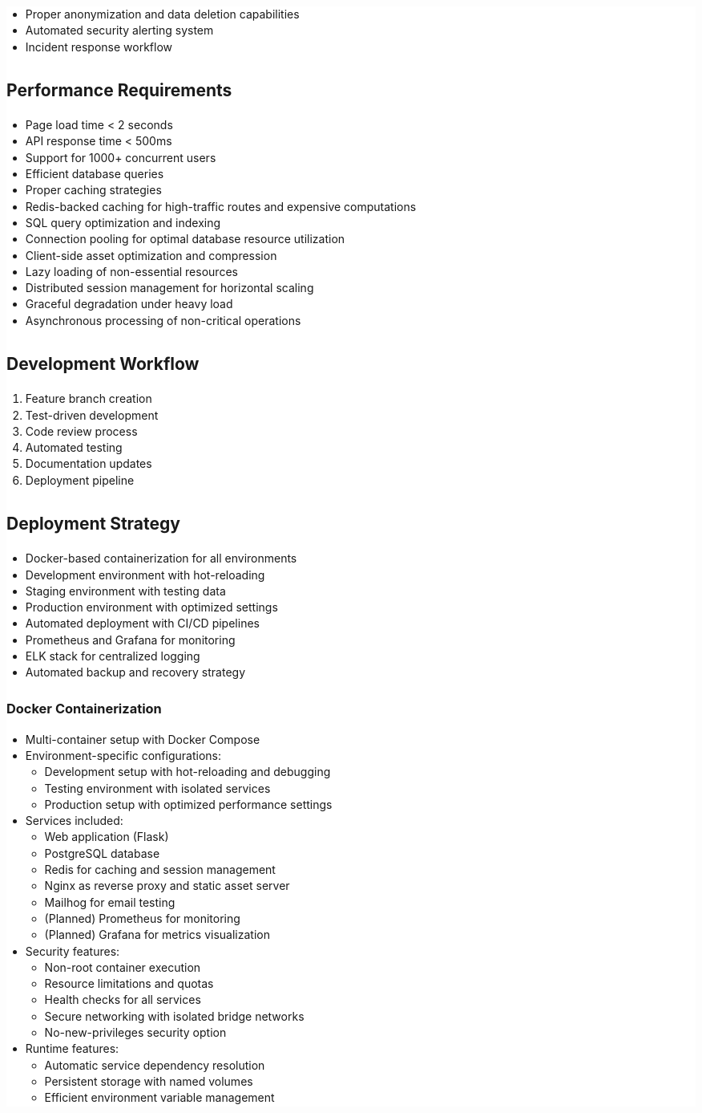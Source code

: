   - Proper anonymization and data deletion capabilities
- Automated security alerting system
- Incident response workflow

## Performance Requirements
- Page load time < 2 seconds
- API response time < 500ms
- Support for 1000+ concurrent users
- Efficient database queries
- Proper caching strategies
- Redis-backed caching for high-traffic routes and expensive computations
- SQL query optimization and indexing
- Connection pooling for optimal database resource utilization
- Client-side asset optimization and compression
- Lazy loading of non-essential resources
- Distributed session management for horizontal scaling
- Graceful degradation under heavy load
- Asynchronous processing of non-critical operations

## Development Workflow
1. Feature branch creation
2. Test-driven development
3. Code review process
4. Automated testing
5. Documentation updates
6. Deployment pipeline

## Deployment Strategy
- Docker-based containerization for all environments
- Development environment with hot-reloading
- Staging environment with testing data
- Production environment with optimized settings
- Automated deployment with CI/CD pipelines
- Prometheus and Grafana for monitoring
- ELK stack for centralized logging
- Automated backup and recovery strategy

### Docker Containerization
- Multi-container setup with Docker Compose
- Environment-specific configurations:
  - Development setup with hot-reloading and debugging
  - Testing environment with isolated services
  - Production setup with optimized performance settings
- Services included:
  - Web application (Flask)
  - PostgreSQL database
  - Redis for caching and session management
  - Nginx as reverse proxy and static asset server
  - Mailhog for email testing
  - (Planned) Prometheus for monitoring
  - (Planned) Grafana for metrics visualization
- Security features:
  - Non-root container execution
  - Resource limitations and quotas
  - Health checks for all services
  - Secure networking with isolated bridge networks
  - No-new-privileges security option
- Runtime features:
  - Automatic service dependency resolution
  - Persistent storage with named volumes
  - Efficient environment variable management